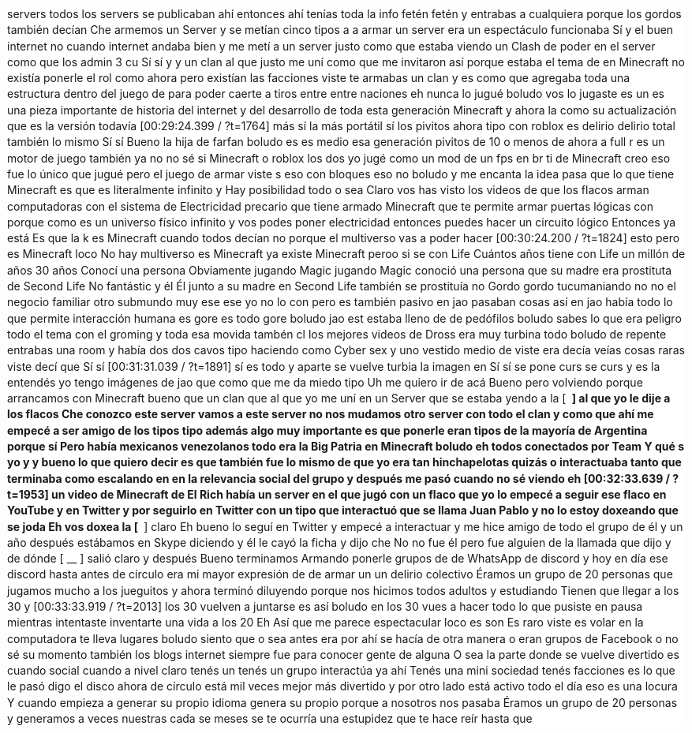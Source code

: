 servers todos los servers se publicaban ahí entonces ahí tenías toda la info fetén fetén y entrabas a cualquiera porque los gordos también decían Che armemos un Server y se metían cinco tipos a a armar un server era un espectáculo funcionaba Sí y el buen internet no cuando internet andaba bien y me metí a un server justo como que estaba viendo un Clash de poder en el server como que los admin 3 cu Sí sí y y un clan al que justo me uní como que me invitaron así porque estaba el tema de en Minecraft no existía ponerle el rol como ahora pero existían las facciones viste te armabas un clan y es como que agregaba toda una estructura dentro del juego de para poder caerte a tiros entre entre naciones eh nunca lo jugué boludo vos lo jugaste es un es una pieza importante de historia del internet y del desarrollo de toda esta generación Minecraft y ahora la como su actualización que es la versión todavía 
[00:29:24.399 / ?t=1764]
más sí la más portátil sí los pivitos ahora tipo con roblox es delirio delirio total también lo mismo Sí sí Bueno la hija de farfan boludo es es medio esa generación pivitos de 10 o menos de ahora a full r es un motor de juego también ya no no sé si Minecraft o roblox los dos yo jugé como un mod de un fps en br ti de Minecraft creo eso fue lo único que jugué pero el juego de armar viste s eso con bloques eso no boludo y me encanta la idea pasa que lo que tiene Minecraft es que es literalmente infinito y Hay posibilidad todo o sea Claro vos has visto los videos de que los flacos arman computadoras con el sistema de Electricidad precario que tiene armado Minecraft que te permite armar puertas lógicas con porque como es un universo físico infinito y vos podes poner electricidad entonces puedes hacer un circuito lógico Entonces ya está Es que la k es Minecraft cuando todos decían no porque el multiverso vas a poder hacer 
[00:30:24.200 / ?t=1824]
esto pero es Minecraft loco No hay multiverso es Minecraft ya existe Minecraft peroo si se con Life Cuántos años tiene con Life un millón de años 30 años Conocí una persona Obviamente jugando Magic jugando Magic conoció una persona que su madre era prostituta de Second Life No fantástic y él Él junto a su madre en Second Life también se prostituía no Gordo gordo tucumaniando no no el negocio familiar otro submundo muy ese ese yo no lo con pero es también pasivo en jao pasaban cosas así en jao había todo lo que permite interacción humana es gore es todo gore boludo jao est estaba lleno de de pedófilos boludo sabes lo que era peligro todo el tema con el groming y toda esa movida tambén cl los mejores videos de Dross era muy turbina todo boludo de repente entrabas una room y había dos dos cavos tipo haciendo como Cyber sex y uno vestido medio de viste era decía veías cosas raras viste decí que Sí sí 
[00:31:31.039 / ?t=1891]
sí es todo y aparte se vuelve turbia la imagen en Sí sí se pone curs se curs y es la entendés yo tengo imágenes de jao que como que me da miedo tipo Uh me quiero ir de acá Bueno pero volviendo porque arrancamos con Minecraft bueno que un clan que al que yo me uní en un Server que se estaba yendo a la [&nbsp;__&nbsp;] al que yo le dije a los flacos Che conozco este server vamos a este server no nos mudamos otro server con todo el clan y como que ahí me empecé a ser amigo de los tipos tipo además algo muy importante es que ponerle eran tipos de la mayoría de Argentina porque sí Pero había mexicanos venezolanos todo era la Big Patria en Minecraft boludo eh todos conectados por Team Y qué s yo y y bueno lo que quiero decir es que también fue lo mismo de que yo era tan hinchapelotas quizás o interactuaba tanto que terminaba como escalando en en la relevancia social del grupo y después me pasó cuando no sé viendo eh 
[00:32:33.639 / ?t=1953]
un video de Minecraft de El Rich había un server en el que jugó con un flaco que yo lo empecé a seguir ese flaco en YouTube y en Twitter y por seguirlo en Twitter con un tipo que interactuó que se llama Juan Pablo y no lo estoy doxeando que se joda Eh vos doxea la [&nbsp;__&nbsp;] claro Eh bueno lo seguí en Twitter y empecé a interactuar y me hice amigo de todo el grupo de él y un año después estábamos en Skype diciendo y él le cayó la ficha y dijo che No no fue él pero fue alguien de la llamada que dijo y de dónde [&nbsp;__&nbsp;] salió claro y después Bueno terminamos Armando ponerle grupos de de WhatsApp de discord y hoy en día ese discord hasta antes de círculo era mi mayor expresión de de armar un un delirio colectivo Éramos un grupo de 20 personas que jugamos mucho a los jueguitos y ahora terminó diluyendo porque nos hicimos todos adultos y estudiando Tienen que llegar a los 30 y 
[00:33:33.919 / ?t=2013]
los 30 vuelven a juntarse es así boludo en los 30 vues a hacer todo lo que pusiste en pausa mientras intentaste inventarte una vida a los 20 Eh Así que me parece espectacular loco es son Es raro viste es volar en la computadora te lleva lugares boludo siento que o sea antes era por ahí se hacía de otra manera o eran grupos de Facebook o no sé su momento también los blogs internet siempre fue para conocer gente de alguna O sea la parte donde se vuelve divertido es cuando social cuando a nivel claro tenés un tenés un grupo interactúa ya ahí Tenés una mini sociedad tenés facciones es lo que le pasó digo el disco ahora de círculo está mil veces mejor más divertido y por otro lado está activo todo el día eso es una locura Y cuando empieza a generar su propio idioma genera su propio porque a nosotros nos pasaba Éramos un grupo de 20 personas y generamos a veces nuestras cada se meses se te ocurría una estupidez que te hace reír hasta que 